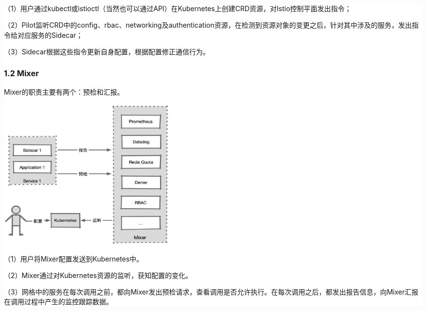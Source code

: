 （1）用户通过kubectl或istioctl（当然也可以通过API）在Kubernetes上创建CRD资源，对Istio控制平面发出指令；

（2）Pilot监听CRD中的config、rbac、networking及authentication资源，在检测到资源对象的变更之后，针对其中涉及的服务，发出指令给对应服务的Sidecar；

（3）Sidecar根据这些指令更新自身配置，根据配置修正通信行为。

### 1.2 Mixer

Mixer的职责主要有两个：预检和汇报。

<img src="./img/image-20220502174545249.png" alt="image-20220502174545249" style="zoom:33%;" />

（1）用户将Mixer配置发送到Kubernetes中。

（2）Mixer通过对Kubernetes资源的监听，获知配置的变化。

（3）网格中的服务在每次调用之前，都向Mixer发出预检请求，查看调用是否允许执行。在每次调用之后，都发出报告信息，向Mixer汇报在调用过程中产生的监控跟踪数据。
